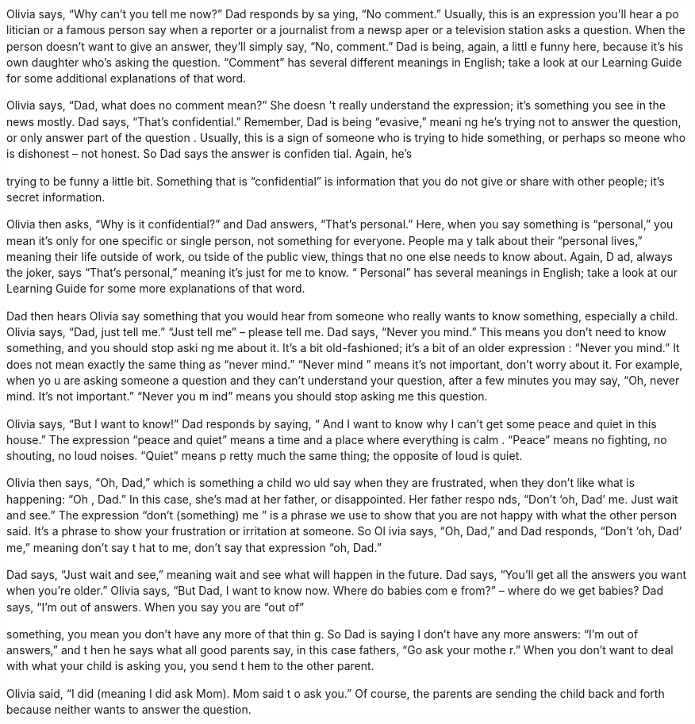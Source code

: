 Olivia says, “Why can’t you tell me now?”  Dad responds by sa ying, “No comment.”  Usually, this is an expression you’ll hear a po litician or a famous person say when a reporter or a journalist from a newsp aper or a television station asks a question.  When the person doesn’t want to give an answer, they’ll simply say, “No, comment.”  Dad is being, again, a littl e funny here, because it’s his own daughter who’s asking the question.  “Comment” has several different meanings in English; take a look at our Learning Guide for some additional explanations of that word.

Olivia says, “Dad, what does no comment mean?”  She doesn ’t really understand the expression; it’s something you see in the news mostly.  Dad says, “That’s confidential.”  Remember, Dad is being “evasive,” meani ng he’s trying not to answer the question, or only answer part of the question .  Usually, this is a sign of someone who is trying to hide something, or perhaps so meone who is dishonest – not honest.  So Dad says the answer is confiden tial.  Again, he’s

 trying to be funny a little bit.  Something that is “confidential” is information that you do not give or share with other people; it’s secret information.

Olivia then asks, “Why is it confidential?” and Dad answers,  “That’s personal.” Here, when you say something is “personal,” you mean it’s only for one specific or single person, not something for everyone.  People ma y talk about their “personal lives,” meaning their life outside of work, ou tside of the public view, things that no one else needs to know about.  Again, D ad, always the joker, says “That’s personal,” meaning it’s just for me to know.  “ Personal” has several meanings in English; take a look at our Learning Guide for some more explanations of that word.

Dad then hears Olivia say something that you would hear from someone who really wants to know something, especially a child.  Olivia  says, “Dad, just tell me.”  “Just tell me” – please tell me.  Dad says, “Never you mind.”  This means you don’t need to know something, and you should stop aski ng me about it.  It’s a bit old-fashioned; it’s a bit of an older expression : “Never you mind.”  It does not mean exactly the same thing as “never mind.”  “Never mind ” means it’s not important, don’t worry about it.  For example, when yo u are asking someone a question and they can’t understand your question, after  a few minutes you may say, “Oh, never mind.  It’s not important.”  “Never you m ind” means you should stop asking me this question.

Olivia says, “But I want to know!”  Dad responds by saying, “ And I want to know why I can’t get some peace and quiet in this house.”  The  expression “peace and quiet” means a time and a place where everything is calm .  “Peace” means no fighting, no shouting, no loud noises.  “Quiet” means p retty much the same thing; the opposite of loud is quiet.

Olivia then says, “Oh, Dad,” which is something a child wo uld say when they are frustrated, when they don’t like what is happening: “Oh , Dad.”  In this case, she’s mad at her father, or disappointed.  Her father respo nds, “Don’t ‘oh, Dad’ me. Just wait and see.”  The expression “don’t (something) me ” is a phrase we use to show that you are not happy with what the other person  said.  It’s a phrase to show your frustration or irritation at someone.  So Ol ivia says, “Oh, Dad,” and Dad responds, “Don’t ‘oh, Dad’ me,” meaning don’t say t hat to me, don’t say that expression “oh, Dad.”

Dad says, “Just wait and see,” meaning wait and see what will happen in the future.  Dad says, “You’ll get all the answers you want when you’re older.”  Olivia says, “But Dad, I want to know now.  Where do babies com e from?” – where do we get babies?  Dad says, “I’m out of answers.  When you  say you are “out of”

 something, you mean you don’t have any more of that thin g.  So Dad is saying I don’t have any more answers: “I’m out of answers,” and t hen he says what all good parents say, in this case fathers, “Go ask your mothe r.”  When you don’t want to deal with what your child is asking you, you send t hem to the other parent.

Olivia said, “I did (meaning I did ask Mom).  Mom said t o ask you.”  Of course, the parents are sending the child back and forth because neither wants to answer the question.
